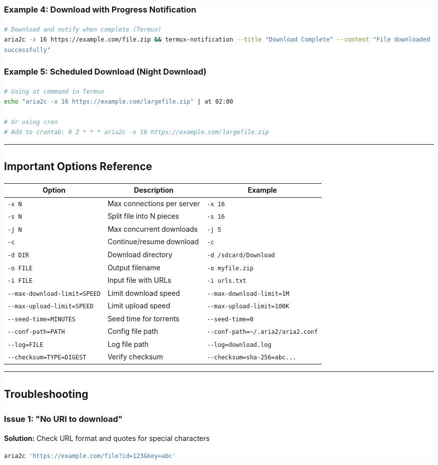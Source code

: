 ### Example 4: Download with Progress Notification
```bash
# Download and notify when complete (Termux)
aria2c -x 16 https://example.com/file.zip && termux-notification --title "Download Complete" --content "File downloaded successfully"
```

### Example 5: Scheduled Download (Night Download)
```bash
# Using at command in Termux
echo "aria2c -x 16 https://example.com/largefile.zip" | at 02:00

# Or using cron
# Add to crontab: 0 2 * * * aria2c -x 16 https://example.com/largefile.zip
```

---

## Important Options Reference

| Option | Description | Example |
|--------|-------------|---------|
| `-x N` | Max connections per server | `-x 16` |
| `-s N` | Split file into N pieces | `-s 16` |
| `-j N` | Max concurrent downloads | `-j 5` |
| `-c` | Continue/resume download | `-c` |
| `-d DIR` | Download directory | `-d /sdcard/Download` |
| `-o FILE` | Output filename | `-o myfile.zip` |
| `-i FILE` | Input file with URLs | `-i urls.txt` |
| `--max-download-limit=SPEED` | Limit download speed | `--max-download-limit=1M` |
| `--max-upload-limit=SPEED` | Limit upload speed | `--max-upload-limit=100K` |
| `--seed-time=MINUTES` | Seed time for torrents | `--seed-time=0` |
| `--conf-path=PATH` | Config file path | `--conf-path=~/.aria2/aria2.conf` |
| `--log=FILE` | Log file path | `--log=download.log` |
| `--checksum=TYPE=DIGEST` | Verify checksum | `--checksum=sha-256=abc...` |

---

## Troubleshooting

### Issue 1: "No URI to download"
**Solution:** Check URL format and quotes for special characters
```bash
aria2c 'https://example.com/file?id=123&key=abc'
```
